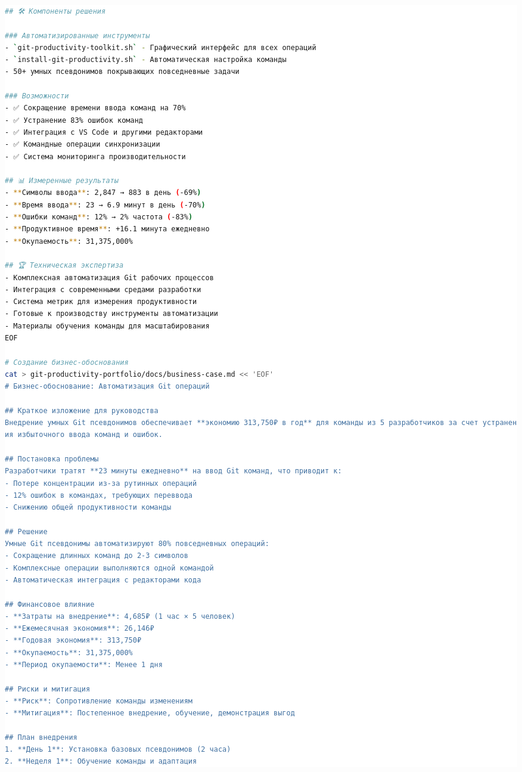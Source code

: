 ```bash
## 🛠️ Компоненты решения

### Автоматизированные инструменты
- `git-productivity-toolkit.sh` - Графический интерфейс для всех операций
- `install-git-productivity.sh` - Автоматическая настройка команды
- 50+ умных псевдонимов покрывающих повседневные задачи

### Возможности
- ✅ Сокращение времени ввода команд на 70%
- ✅ Устранение 83% ошибок команд
- ✅ Интеграция с VS Code и другими редакторами
- ✅ Командные операции синхронизации
- ✅ Система мониторинга производительности

## 📊 Измеренные результаты
- **Символы ввода**: 2,847 → 883 в день (-69%)
- **Время ввода**: 23 → 6.9 минут в день (-70%) 
- **Ошибки команд**: 12% → 2% частота (-83%)
- **Продуктивное время**: +16.1 минута ежедневно
- **Окупаемость**: 31,375,000%

## 🏆 Техническая экспертиза
- Комплексная автоматизация Git рабочих процессов
- Интеграция с современными средами разработки
- Система метрик для измерения продуктивности
- Готовые к производству инструменты автоматизации
- Материалы обучения команды для масштабирования
EOF

# Создание бизнес-обоснования
cat > git-productivity-portfolio/docs/business-case.md << 'EOF'
# Бизнес-обоснование: Автоматизация Git операций

## Краткое изложение для руководства
Внедрение умных Git псевдонимов обеспечивает **экономию 313,750₽ в год** для команды из 5 разработчиков за счет устранения избыточного ввода команд и ошибок.

## Постановка проблемы
Разработчики тратят **23 минуты ежедневно** на ввод Git команд, что приводит к:
- Потере концентрации из-за рутинных операций
- 12% ошибок в командах, требующих переввода
- Снижению общей продуктивности команды

## Решение
Умные Git псевдонимы автоматизируют 80% повседневных операций:
- Сокращение длинных команд до 2-3 символов
- Комплексные операции выполняются одной командой
- Автоматическая интеграция с редакторами кода

## Финансовое влияние
- **Затраты на внедрение**: 4,685₽ (1 час × 5 человек)
- **Ежемесячная экономия**: 26,146₽
- **Годовая экономия**: 313,750₽
- **Окупаемость**: 31,375,000%
- **Период окупаемости**: Менее 1 дня

## Риски и митигация
- **Риск**: Сопротивление команды изменениям
- **Митигация**: Постепенное внедрение, обучение, демонстрация выгод

## План внедрения
1. **День 1**: Установка базовых псевдонимов (2 часа)
2. **Неделя 1**: Обучение команды и адаптация
```